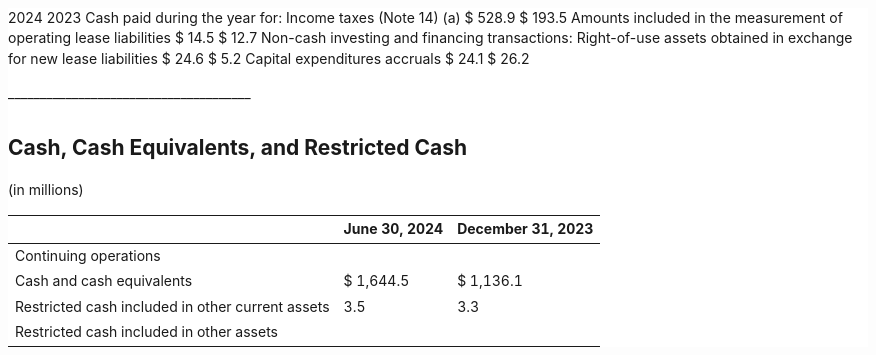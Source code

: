 <td>2024</td>
<td>2023</td>
</tr>
<tr>
<td>Cash paid during the year for:</td>
<td></td>
<td></td>
</tr>
<tr>
<td>Income taxes   (Note 14) (a)</td>
<td>$ 528.9</td>
<td>$ 193.5</td>
</tr>
<tr>
<td>Amounts included in the measurement of operating lease liabilities</td>
<td>$ 14.5</td>
<td>$ 12.7</td>
</tr>
<tr>
<td>Non-cash investing and financing transactions:</td>
<td></td>
<td></td>
</tr>
<tr>
<td>Right-of-use assets obtained in exchange for new lease liabilities</td>
<td>$ 24.6</td>
<td>$ 5.2</td>
</tr>
<tr>
<td>Capital expenditures accruals</td>
<td>$ 24.1</td>
<td>$ 26.2</td>
</tr>
</tbody>
</table>
<p>______________________________________</p>
<h2>Cash, Cash Equivalents, and Restricted Cash</h2>
<p>(in millions)</p>
<table>
<thead>
<tr>
<th></th>
<th>June 30, 2024</th>
<th>December 31, 2023</th>
</tr>
</thead>
<tbody>
<tr>
<td>Continuing operations</td>
<td></td>
<td></td>
</tr>
<tr>
<td>Cash and cash equivalents</td>
<td>$ 1,644.5</td>
<td>$ 1,136.1</td>
</tr>
<tr>
<td>Restricted cash included in other current assets</td>
<td>3.5</td>
<td>3.3</td>
</tr>
<tr>
<td>Restricted cash included in other assets</td>